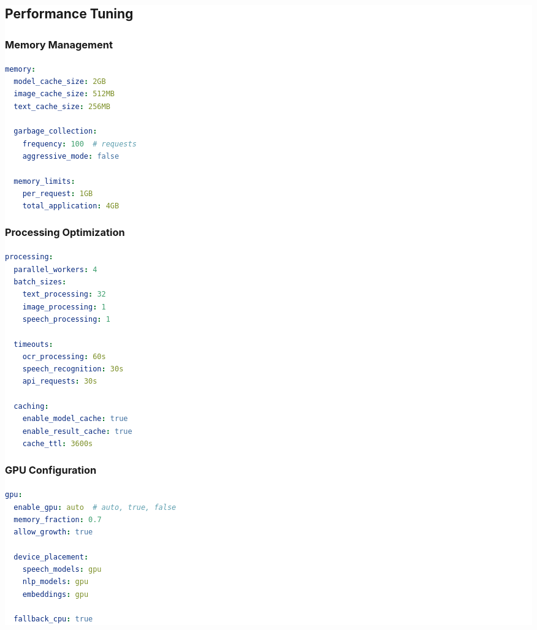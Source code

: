 ## Performance Tuning

### Memory Management
```yaml
memory:
  model_cache_size: 2GB
  image_cache_size: 512MB
  text_cache_size: 256MB

  garbage_collection:
    frequency: 100  # requests
    aggressive_mode: false

  memory_limits:
    per_request: 1GB
    total_application: 4GB
```

### Processing Optimization
```yaml
processing:
  parallel_workers: 4
  batch_sizes:
    text_processing: 32
    image_processing: 1
    speech_processing: 1

  timeouts:
    ocr_processing: 60s
    speech_recognition: 30s
    api_requests: 30s

  caching:
    enable_model_cache: true
    enable_result_cache: true
    cache_ttl: 3600s
```

### GPU Configuration
```yaml
gpu:
  enable_gpu: auto  # auto, true, false
  memory_fraction: 0.7
  allow_growth: true

  device_placement:
    speech_models: gpu
    nlp_models: gpu
    embeddings: gpu

  fallback_cpu: true
```
